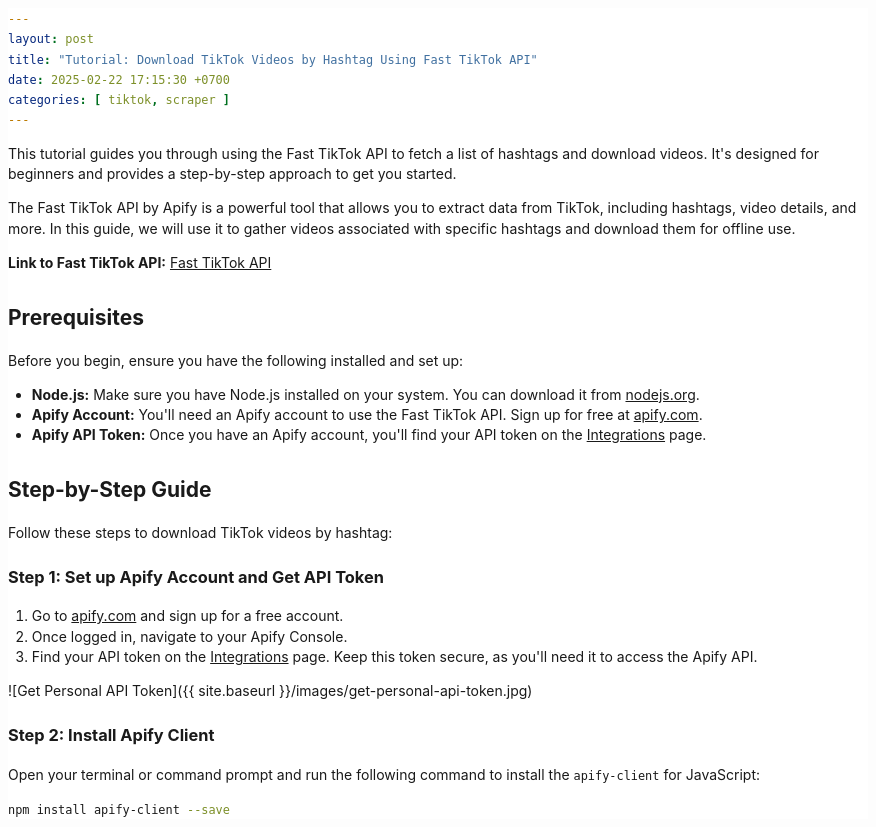 ```yaml
---
layout: post
title: "Tutorial: Download TikTok Videos by Hashtag Using Fast TikTok API"
date: 2025-02-22 17:15:30 +0700
categories: [ tiktok, scraper ]
---
```


This tutorial guides you through using the Fast TikTok API to fetch a list of hashtags and download videos. It's
designed for beginners and provides a step-by-step approach to get you started.

The Fast TikTok API by Apify is a powerful tool that allows you to extract data from TikTok, including hashtags, video
details, and more. In this guide, we will use it to gather videos associated with specific hashtags and download them
for offline use.

**Link to Fast TikTok API:** [Fast TikTok API](https://apify.com/novi/fast-tiktok-api)

## Prerequisites

Before you begin, ensure you have the following installed and set up:

* **Node.js:**  Make sure you have Node.js installed on your system. You can download it
  from [nodejs.org](https://nodejs.org/).
* **Apify Account:** You'll need an Apify account to use the Fast TikTok API. Sign up for free
  at [apify.com](https://apify.com/).
* **Apify API Token:** Once you have an Apify account, you'll find your API token on
  the [Integrations](https://console.apify.com/settings/integrations) page.

## Step-by-Step Guide

Follow these steps to download TikTok videos by hashtag:

### Step 1: Set up Apify Account and Get API Token

1. Go to [apify.com](https://apify.com/) and sign up for a free account.
2. Once logged in, navigate to your Apify Console.
3. Find your API token on the [Integrations](https://console.apify.com/settings/integrations) page. Keep this token
   secure, as you'll need it to access the Apify API.

![Get Personal API Token]({{ site.baseurl }}/images/get-personal-api-token.jpg)

### Step 2: Install Apify Client

Open your terminal or command prompt and run the following command to install the `apify-client` for JavaScript:

```bash
npm install apify-client --save
```
